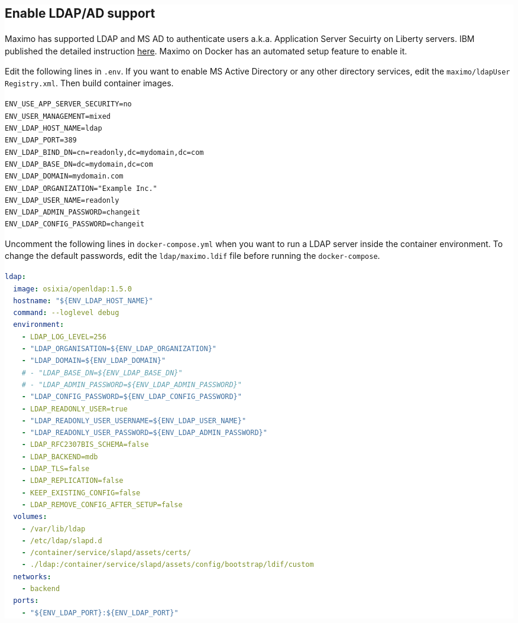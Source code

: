 ## Enable LDAP/AD support

Maximo has supported LDAP and MS AD to authenticate users a.k.a. Application Server Secuirty on Liberty servers. IBM published the detailed instruction [here](https://www.ibm.com/support/pages/deploying-maximo-liberty-ldap). Maximo on Docker has an automated setup feature to enable it.

Edit the following lines in `.env`. If you want to enable MS Active Directory or any other directory services, edit the `maximo/ldapUserRegistry.xml`. Then build container images.

```properties
ENV_USE_APP_SERVER_SECURITY=no
ENV_USER_MANAGEMENT=mixed
ENV_LDAP_HOST_NAME=ldap
ENV_LDAP_PORT=389
ENV_LDAP_BIND_DN=cn=readonly,dc=mydomain,dc=com
ENV_LDAP_BASE_DN=dc=mydomain,dc=com
ENV_LDAP_DOMAIN=mydomain.com
ENV_LDAP_ORGANIZATION="Example Inc."
ENV_LDAP_USER_NAME=readonly
ENV_LDAP_ADMIN_PASSWORD=changeit
ENV_LDAP_CONFIG_PASSWORD=changeit
```

Uncomment the following lines in `docker-compose.yml` when you want to run a LDAP server inside the container environment. To change the default passwords, edit the `ldap/maximo.ldif` file before running the `docker-compose`.

```yml
ldap:
  image: osixia/openldap:1.5.0
  hostname: "${ENV_LDAP_HOST_NAME}"
  command: --loglevel debug
  environment:
    - LDAP_LOG_LEVEL=256
    - "LDAP_ORGANISATION=${ENV_LDAP_ORGANIZATION}"
    - "LDAP_DOMAIN=${ENV_LDAP_DOMAIN}"
    # - "LDAP_BASE_DN=${ENV_LDAP_BASE_DN}"
    # - "LDAP_ADMIN_PASSWORD=${ENV_LDAP_ADMIN_PASSWORD}"
    - "LDAP_CONFIG_PASSWORD=${ENV_LDAP_CONFIG_PASSWORD}"
    - LDAP_READONLY_USER=true
    - "LDAP_READONLY_USER_USERNAME=${ENV_LDAP_USER_NAME}"
    - "LDAP_READONLY_USER_PASSWORD=${ENV_LDAP_ADMIN_PASSWORD}"
    - LDAP_RFC2307BIS_SCHEMA=false
    - LDAP_BACKEND=mdb
    - LDAP_TLS=false
    - LDAP_REPLICATION=false
    - KEEP_EXISTING_CONFIG=false
    - LDAP_REMOVE_CONFIG_AFTER_SETUP=false
  volumes:
    - /var/lib/ldap
    - /etc/ldap/slapd.d
    - /container/service/slapd/assets/certs/
    - ./ldap:/container/service/slapd/assets/config/bootstrap/ldif/custom
  networks:
    - backend
  ports:
    - "${ENV_LDAP_PORT}:${ENV_LDAP_PORT}"
```

